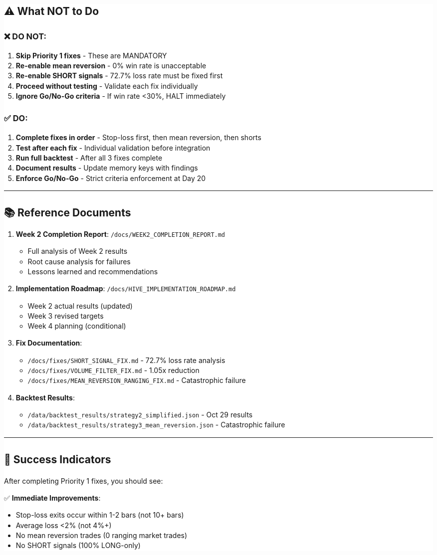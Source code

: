
## ⚠️ What NOT to Do

### ❌ DO NOT:
1. **Skip Priority 1 fixes** - These are MANDATORY
2. **Re-enable mean reversion** - 0% win rate is unacceptable
3. **Re-enable SHORT signals** - 72.7% loss rate must be fixed first
4. **Proceed without testing** - Validate each fix individually
5. **Ignore Go/No-Go criteria** - If win rate <30%, HALT immediately

### ✅ DO:
1. **Complete fixes in order** - Stop-loss first, then mean reversion, then shorts
2. **Test after each fix** - Individual validation before integration
3. **Run full backtest** - After all 3 fixes complete
4. **Document results** - Update memory keys with findings
5. **Enforce Go/No-Go** - Strict criteria enforcement at Day 20

---

## 📚 Reference Documents

1. **Week 2 Completion Report**: `/docs/WEEK2_COMPLETION_REPORT.md`
   - Full analysis of Week 2 results
   - Root cause analysis for failures
   - Lessons learned and recommendations

2. **Implementation Roadmap**: `/docs/HIVE_IMPLEMENTATION_ROADMAP.md`
   - Week 2 actual results (updated)
   - Week 3 revised targets
   - Week 4 planning (conditional)

3. **Fix Documentation**:
   - `/docs/fixes/SHORT_SIGNAL_FIX.md` - 72.7% loss rate analysis
   - `/docs/fixes/VOLUME_FILTER_FIX.md` - 1.05x reduction
   - `/docs/fixes/MEAN_REVERSION_RANGING_FIX.md` - Catastrophic failure

4. **Backtest Results**:
   - `/data/backtest_results/strategy2_simplified.json` - Oct 29 results
   - `/data/backtest_results/strategy3_mean_reversion.json` - Catastrophic failure

---

## 🎯 Success Indicators

After completing Priority 1 fixes, you should see:

✅ **Immediate Improvements**:
- Stop-loss exits occur within 1-2 bars (not 10+ bars)
- Average loss <2% (not 4%+)
- No mean reversion trades (0 ranging market trades)
- No SHORT signals (100% LONG-only)
